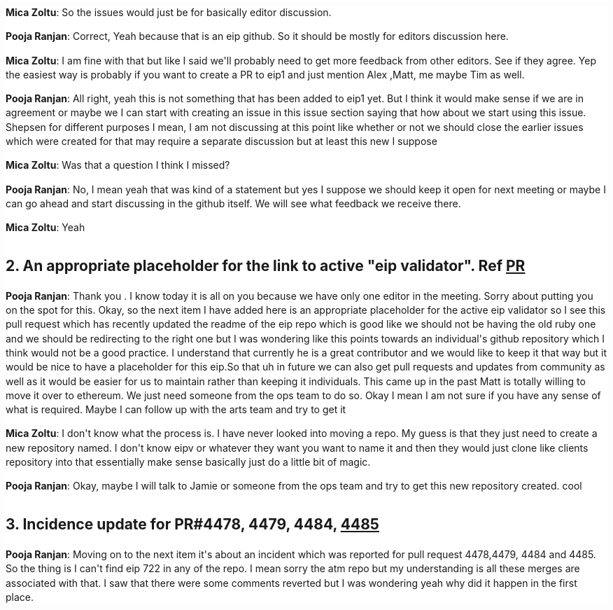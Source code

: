**Mica Zoltu**: So the issues would just be for basically editor discussion.

**Pooja Ranjan**: Correct, Yeah because that is an eip  github. So it should be mostly for editors
discussion here.

**Mica Zoltu**: I am fine with that but like I said we'll probably need to get more feedback from other editors. See if they agree. Yep the easiest way is probably if you want to create a PR to eip1 and just mention Alex ,Matt, me maybe Tim as well.

**Pooja Ranjan**: All right, yeah this is not something that has been added to eip1 yet. But I think it would make sense if we are in agreement or maybe we I can start with creating an
issue in this issue section saying that how about we start using this issue. Shepsen for different purposes I mean, I am not discussing at this point like  whether or not we should close the earlier issues which were created for that may require a separate discussion but at least this new I suppose

**Mica Zoltu**: Was that a question I think I missed?

**Pooja Ranjan**: No, I mean yeah that was kind of a statement but yes I suppose we should keep it open for next meeting or maybe I can go ahead and start discussing in the github itself.
We will see what feedback we receive there.

**Mica Zoltu**: Yeah

## 2. An appropriate placeholder for the link to active "eip validator". Ref [PR](https://github.com/ethereum/EIPs/pull/4442/commits/a3128d894d210d5964ca5c51b3250f4714d41e6a)

**Pooja Ranjan**: Thank you . I know today it is all on you because we have only one editor in the meeting. Sorry about putting you on the spot for this.  Okay, so the next item I have added here is an appropriate placeholder for the active eip validator so I see this pull request which has recently updated the readme of the eip repo which is good like we should not be having the old ruby one and we should be redirecting to the right one but I was wondering like this points towards an individual's github repository which I think would not be a good practice. I understand that currently he is a great contributor and we would like to keep it that way but it would be nice to have a placeholder for this eip.So that uh in future we can also get pull requests and updates from community as well as it would be easier for us to maintain rather than keeping it individuals. This came up in the past Matt is totally willing to move it over to ethereum. We just need someone from the ops team to do so. Okay I mean I am not sure if you
have any sense of what is required. Maybe I can follow up with the arts team and try to get it

**Mica Zoltu**: I don't know what the process is. I have never looked into moving a repo. My guess is that they just need to create a new repository named. I don't know eipv or whatever they want you want to name it and then they would just clone like clients repository into that
essentially make sense basically just do a little bit of magic.

**Pooja Ranjan**: Okay, maybe I will talk to Jamie or someone from the ops team and try to get this new repository created. cool

## 3. Incidence update for PR#4478, 4479, 4484, [4485](https://github.com/ethereum/EIPs/pull/4485)

**Pooja Ranjan**: Moving on to the next item it's about an incident which was reported for pull request 4478,4479, 4484 and 4485. So the thing is I can't find eip 722 in any of the repo. I mean sorry the atm repo but my understanding is all these merges are associated with that. I saw that there were some comments reverted but I was wondering yeah why did it happen in the first place.
